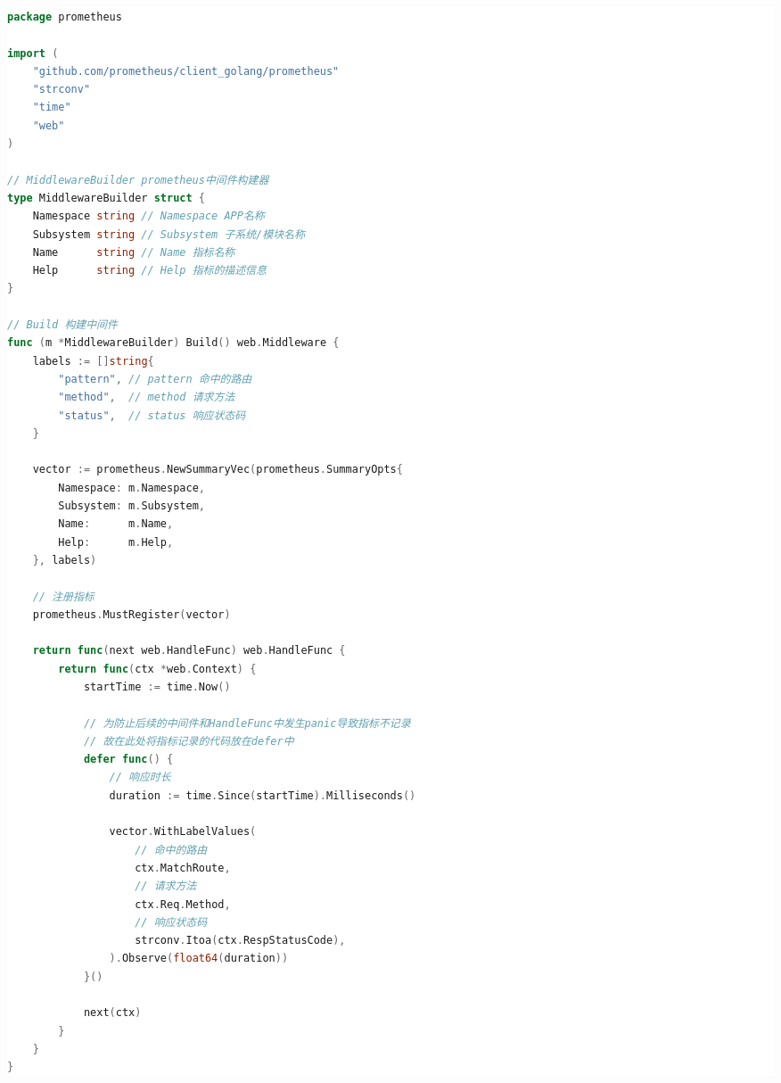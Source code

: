 ```go
package prometheus

import (
	"github.com/prometheus/client_golang/prometheus"
	"strconv"
	"time"
	"web"
)

// MiddlewareBuilder prometheus中间件构建器
type MiddlewareBuilder struct {
	Namespace string // Namespace APP名称
	Subsystem string // Subsystem 子系统/模块名称
	Name      string // Name 指标名称
	Help      string // Help 指标的描述信息
}

// Build 构建中间件
func (m *MiddlewareBuilder) Build() web.Middleware {
	labels := []string{
		"pattern", // pattern 命中的路由
		"method",  // method 请求方法
		"status",  // status 响应状态码
	}

	vector := prometheus.NewSummaryVec(prometheus.SummaryOpts{
		Namespace: m.Namespace,
		Subsystem: m.Subsystem,
		Name:      m.Name,
		Help:      m.Help,
	}, labels)
	
	// 注册指标
	prometheus.MustRegister(vector)

	return func(next web.HandleFunc) web.HandleFunc {
		return func(ctx *web.Context) {
			startTime := time.Now()

			// 为防止后续的中间件和HandleFunc中发生panic导致指标不记录
			// 故在此处将指标记录的代码放在defer中
			defer func() {
				// 响应时长
				duration := time.Since(startTime).Milliseconds()
				
				vector.WithLabelValues(
					// 命中的路由
					ctx.MatchRoute,
					// 请求方法
					ctx.Req.Method,
					// 响应状态码
					strconv.Itoa(ctx.RespStatusCode),
				).Observe(float64(duration))
			}()

			next(ctx)
		}
	}
}
```
